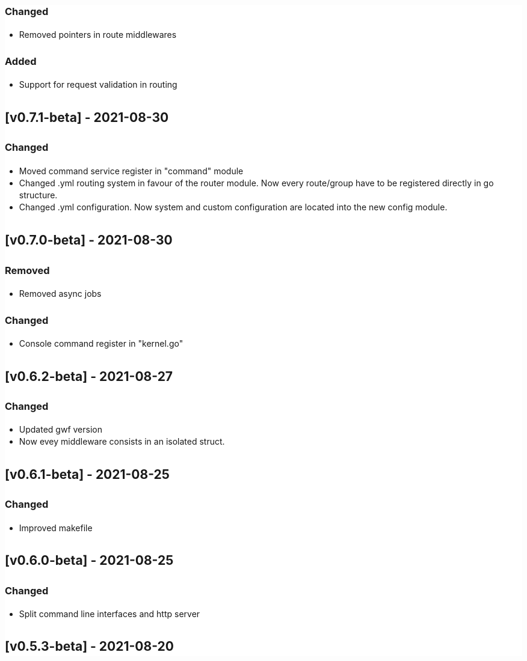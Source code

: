 ### Changed

- Removed pointers in route middlewares

### Added

- Support for request validation in routing

## [v0.7.1-beta] - 2021-08-30

### Changed

- Moved command service register in "command" module
- Changed .yml routing system in favour of the router module. Now every route/group have to be registered directly in go structure.
- Changed .yml configuration. Now system and custom configuration are located into the new config module.

## [v0.7.0-beta] - 2021-08-30

### Removed

- Removed async jobs

### Changed

- Console command register in "kernel.go"

## [v0.6.2-beta] - 2021-08-27

### Changed

- Updated gwf version
- Now evey middleware consists in an isolated struct.

## [v0.6.1-beta] - 2021-08-25

### Changed

- Improved makefile

## [v0.6.0-beta] - 2021-08-25

### Changed

- Split command line interfaces and http server

## [v0.5.3-beta] - 2021-08-20
